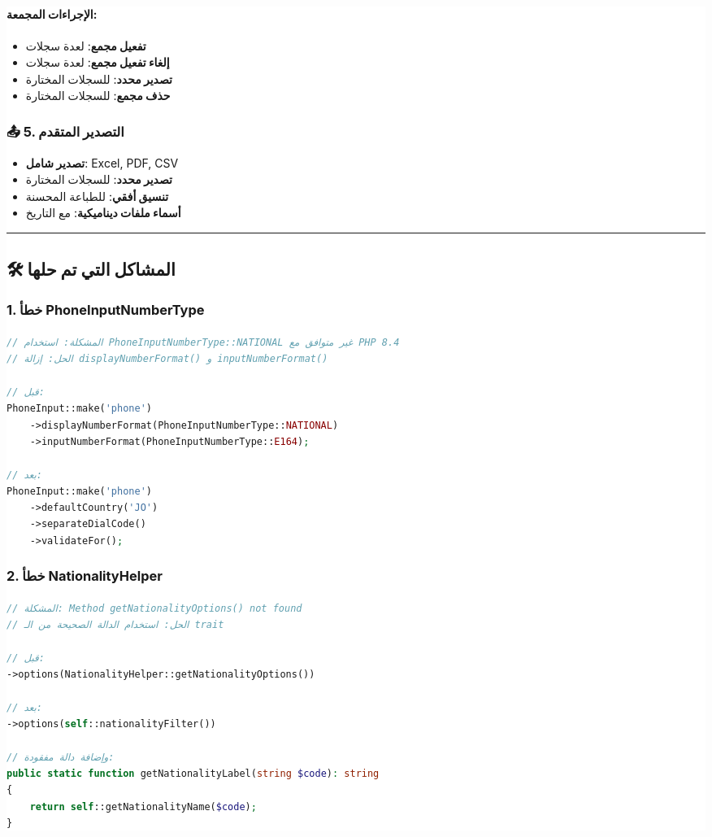 #### الإجراءات المجمعة:
- **تفعيل مجمع**: لعدة سجلات
- **إلغاء تفعيل مجمع**: لعدة سجلات  
- **تصدير محدد**: للسجلات المختارة
- **حذف مجمع**: للسجلات المختارة

### 📤 5. التصدير المتقدم

- **تصدير شامل**: Excel, PDF, CSV
- **تصدير محدد**: للسجلات المختارة
- **تنسيق أفقي**: للطباعة المحسنة
- **أسماء ملفات ديناميكية**: مع التاريخ

---

## 🛠️ المشاكل التي تم حلها

### 1. خطأ PhoneInputNumberType
```php
// المشكلة: استخدام PhoneInputNumberType::NATIONAL غير متوافق مع PHP 8.4
// الحل: إزالة displayNumberFormat() و inputNumberFormat()

// قبل:
PhoneInput::make('phone')
    ->displayNumberFormat(PhoneInputNumberType::NATIONAL)
    ->inputNumberFormat(PhoneInputNumberType::E164);

// بعد:
PhoneInput::make('phone')
    ->defaultCountry('JO')
    ->separateDialCode()
    ->validateFor();
```

### 2. خطأ NationalityHelper
```php
// المشكلة: Method getNationalityOptions() not found
// الحل: استخدام الدالة الصحيحة من الـ trait

// قبل:
->options(NationalityHelper::getNationalityOptions())

// بعد:  
->options(self::nationalityFilter())

// وإضافة دالة مفقودة:
public static function getNationalityLabel(string $code): string
{
    return self::getNationalityName($code);
}
```
